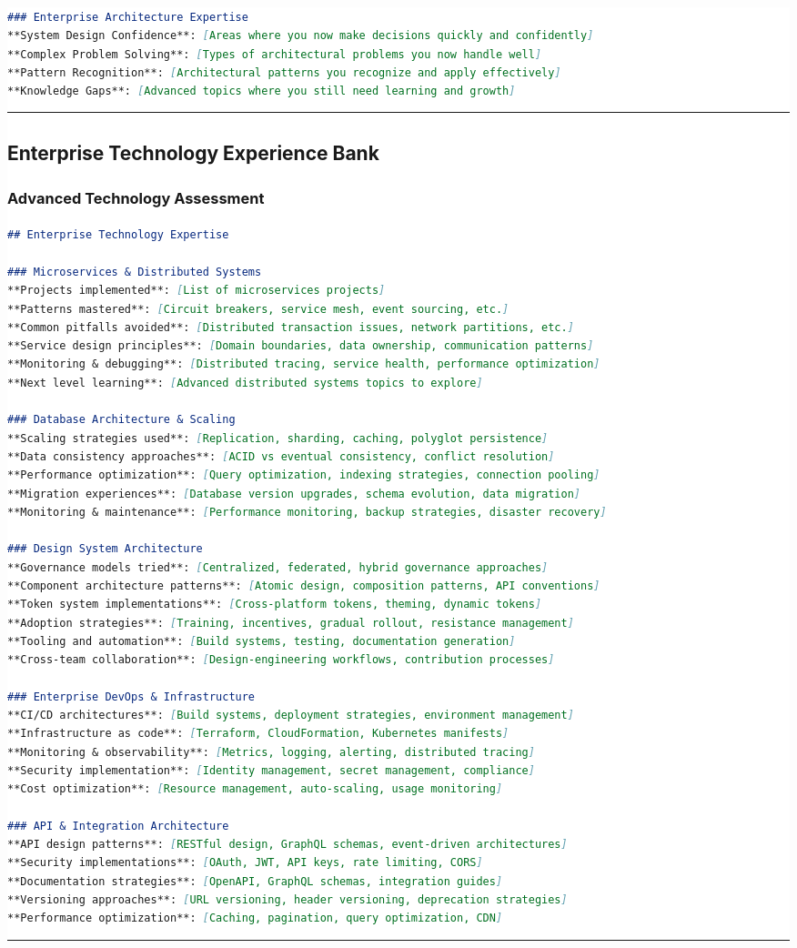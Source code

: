```markdown
### Enterprise Architecture Expertise
**System Design Confidence**: [Areas where you now make decisions quickly and confidently]
**Complex Problem Solving**: [Types of architectural problems you now handle well]
**Pattern Recognition**: [Architectural patterns you recognize and apply effectively]
**Knowledge Gaps**: [Advanced topics where you still need learning and growth]
```

---

## Enterprise Technology Experience Bank

### **Advanced Technology Assessment**
```markdown
## Enterprise Technology Expertise

### Microservices & Distributed Systems
**Projects implemented**: [List of microservices projects]
**Patterns mastered**: [Circuit breakers, service mesh, event sourcing, etc.]
**Common pitfalls avoided**: [Distributed transaction issues, network partitions, etc.]
**Service design principles**: [Domain boundaries, data ownership, communication patterns]
**Monitoring & debugging**: [Distributed tracing, service health, performance optimization]
**Next level learning**: [Advanced distributed systems topics to explore]

### Database Architecture & Scaling
**Scaling strategies used**: [Replication, sharding, caching, polyglot persistence]
**Data consistency approaches**: [ACID vs eventual consistency, conflict resolution]
**Performance optimization**: [Query optimization, indexing strategies, connection pooling]
**Migration experiences**: [Database version upgrades, schema evolution, data migration]
**Monitoring & maintenance**: [Performance monitoring, backup strategies, disaster recovery]

### Design System Architecture
**Governance models tried**: [Centralized, federated, hybrid governance approaches]
**Component architecture patterns**: [Atomic design, composition patterns, API conventions]
**Token system implementations**: [Cross-platform tokens, theming, dynamic tokens]
**Adoption strategies**: [Training, incentives, gradual rollout, resistance management]
**Tooling and automation**: [Build systems, testing, documentation generation]
**Cross-team collaboration**: [Design-engineering workflows, contribution processes]

### Enterprise DevOps & Infrastructure
**CI/CD architectures**: [Build systems, deployment strategies, environment management]
**Infrastructure as code**: [Terraform, CloudFormation, Kubernetes manifests]
**Monitoring & observability**: [Metrics, logging, alerting, distributed tracing]
**Security implementation**: [Identity management, secret management, compliance]
**Cost optimization**: [Resource management, auto-scaling, usage monitoring]

### API & Integration Architecture
**API design patterns**: [RESTful design, GraphQL schemas, event-driven architectures]
**Security implementations**: [OAuth, JWT, API keys, rate limiting, CORS]
**Documentation strategies**: [OpenAPI, GraphQL schemas, integration guides]
**Versioning approaches**: [URL versioning, header versioning, deprecation strategies]
**Performance optimization**: [Caching, pagination, query optimization, CDN]
```

---